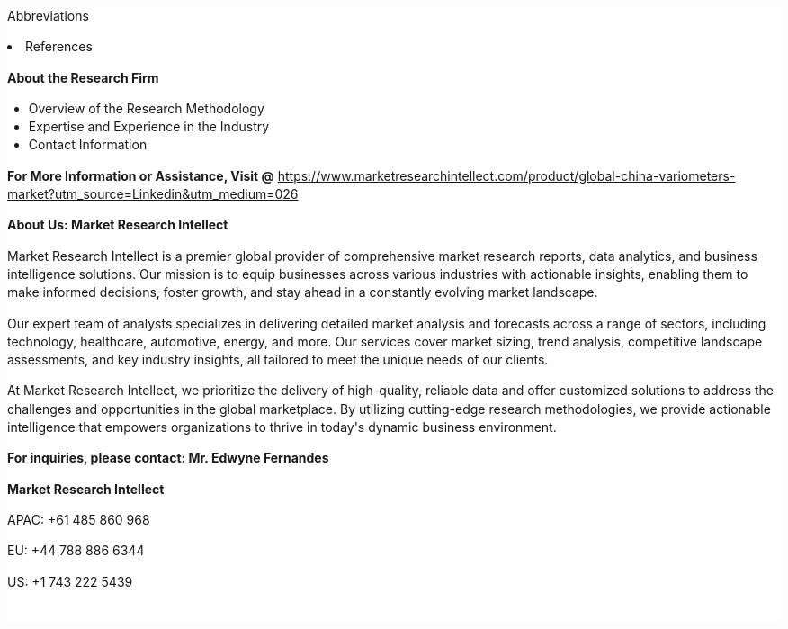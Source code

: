 Abbreviations</li><li>References</li></ul><p><strong>About the Research Firm</strong></p><ul><li>Overview of the Research Methodology</li><li>Expertise and Experience in the Industry</li><li>Contact Information</li></ul></div><div class="article-main__content" data-test-id="publishing-text-block"><p><span class="font-[700]"><strong>For More Information or Assistance, Visit @</strong>&nbsp;<a href="https://www.marketresearchintellect.com/product/global-china-variometers-market?utm_source=Linkedin&utm_medium=026">https://www.marketresearchintellect.com/product/global-china-variometers-market?utm_source=Linkedin&utm_medium=026</a></span></p><p><strong>About Us: Market Research Intellect</strong></p><p>Market Research Intellect is a premier global provider of comprehensive market research reports, data analytics, and business intelligence solutions. Our mission is to equip businesses across various industries with actionable insights, enabling them to make informed decisions, foster growth, and stay ahead in a constantly evolving market landscape.</p><p>Our expert team of analysts specializes in delivering detailed market analysis and forecasts across a range of sectors, including technology, healthcare, automotive, energy, and more. Our services cover market sizing, trend analysis, competitive landscape assessments, and key industry insights, all tailored to meet the unique needs of our clients.</p><p>At Market Research Intellect, we prioritize the delivery of high-quality, reliable data and offer customized solutions to address the challenges and opportunities in the global marketplace. By utilizing cutting-edge research methodologies, we provide actionable intelligence that empowers organizations to thrive in today's dynamic business environment.</p><p><strong>For inquiries, please contact: Mr. Edwyne Fernandes</strong></p><p><strong>Market Research Intellect</strong></p><p>APAC: +61 485 860 968</p><p>EU: +44 788 886 6344</p><p>US: +1 743 222 5439</p></div><div class="article-main__content" data-test-id="publishing-text-block">&nbsp;</div>
